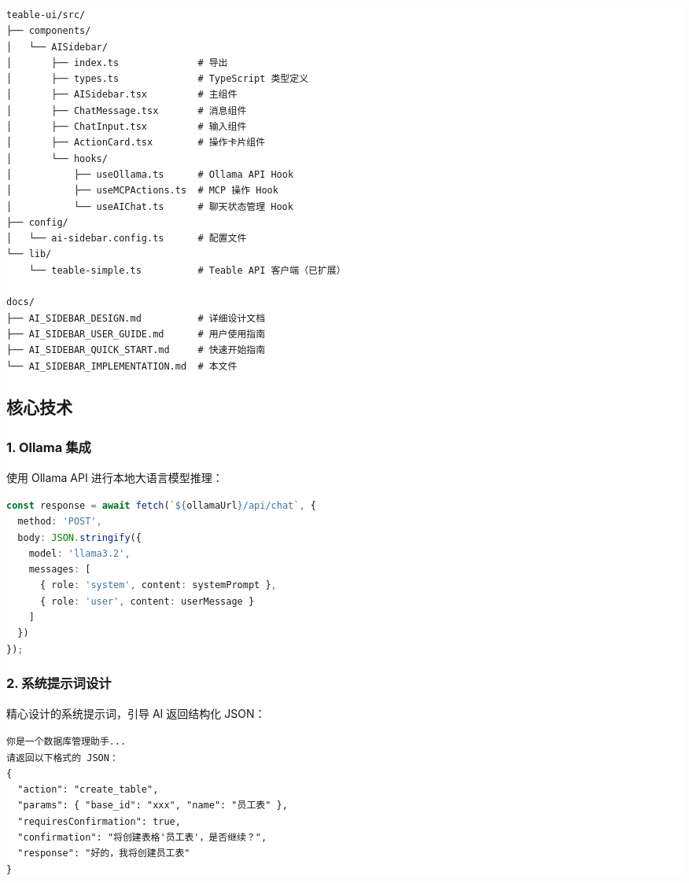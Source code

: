```
teable-ui/src/
├── components/
│   └── AISidebar/
│       ├── index.ts              # 导出
│       ├── types.ts              # TypeScript 类型定义
│       ├── AISidebar.tsx         # 主组件
│       ├── ChatMessage.tsx       # 消息组件
│       ├── ChatInput.tsx         # 输入组件
│       ├── ActionCard.tsx        # 操作卡片组件
│       └── hooks/
│           ├── useOllama.ts      # Ollama API Hook
│           ├── useMCPActions.ts  # MCP 操作 Hook
│           └── useAIChat.ts      # 聊天状态管理 Hook
├── config/
│   └── ai-sidebar.config.ts      # 配置文件
└── lib/
    └── teable-simple.ts          # Teable API 客户端（已扩展）

docs/
├── AI_SIDEBAR_DESIGN.md          # 详细设计文档
├── AI_SIDEBAR_USER_GUIDE.md      # 用户使用指南
├── AI_SIDEBAR_QUICK_START.md     # 快速开始指南
└── AI_SIDEBAR_IMPLEMENTATION.md  # 本文件
```

## 核心技术

### 1. Ollama 集成

使用 Ollama API 进行本地大语言模型推理：

```typescript
const response = await fetch(`${ollamaUrl}/api/chat`, {
  method: 'POST',
  body: JSON.stringify({
    model: 'llama3.2',
    messages: [
      { role: 'system', content: systemPrompt },
      { role: 'user', content: userMessage }
    ]
  })
});
```

### 2. 系统提示词设计

精心设计的系统提示词，引导 AI 返回结构化 JSON：

```
你是一个数据库管理助手...
请返回以下格式的 JSON：
{
  "action": "create_table",
  "params": { "base_id": "xxx", "name": "员工表" },
  "requiresConfirmation": true,
  "confirmation": "将创建表格'员工表'，是否继续？",
  "response": "好的，我将创建员工表"
}
```
